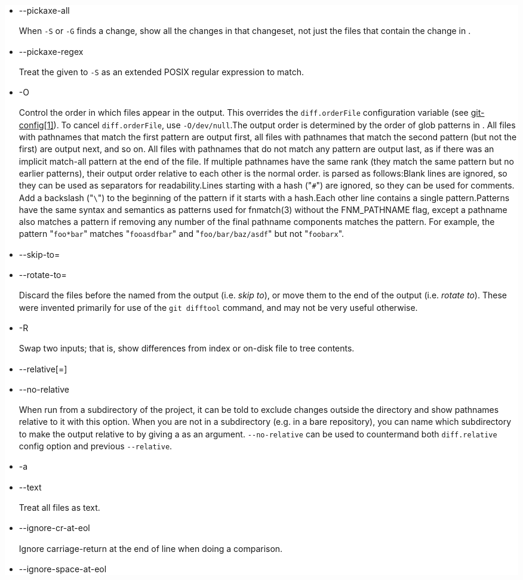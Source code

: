 - --pickaxe-all

  When `-S` or `-G` finds a change, show all the changes in that changeset, not just the files that contain the change in <string>.

- --pickaxe-regex

  Treat the <string> given to `-S` as an extended POSIX regular expression to match.

- -O<orderfile>

  Control the order in which files appear in the output. This overrides the `diff.orderFile` configuration variable (see [git-config[1]](../git-config)). To cancel `diff.orderFile`, use `-O/dev/null`.The output order is determined by the order of glob patterns in <orderfile>. All files with pathnames that match the first pattern are output first, all files with pathnames that match the second pattern (but not the first) are output next, and so on. All files with pathnames that do not match any pattern are output last, as if there was an implicit match-all pattern at the end of the file. If multiple pathnames have the same rank (they match the same pattern but no earlier patterns), their output order relative to each other is the normal order.<orderfile> is parsed as follows:Blank lines are ignored, so they can be used as separators for readability.Lines starting with a hash ("`#`") are ignored, so they can be used for comments. Add a backslash ("`\`") to the beginning of the pattern if it starts with a hash.Each other line contains a single pattern.Patterns have the same syntax and semantics as patterns used for fnmatch(3) without the FNM_PATHNAME flag, except a pathname also matches a pattern if removing any number of the final pathname components matches the pattern. For example, the pattern "`foo*bar`" matches "`fooasdfbar`" and "`foo/bar/baz/asdf`" but not "`foobarx`".

- --skip-to=<file>

- --rotate-to=<file>

  Discard the files before the named <file> from the output (i.e. *skip to*), or move them to the end of the output (i.e. *rotate to*). These were invented primarily for use of the `git difftool` command, and may not be very useful otherwise.

- -R

  Swap two inputs; that is, show differences from index or on-disk file to tree contents.

- --relative[=<path>]

- --no-relative

  When run from a subdirectory of the project, it can be told to exclude changes outside the directory and show pathnames relative to it with this option. When you are not in a subdirectory (e.g. in a bare repository), you can name which subdirectory to make the output relative to by giving a <path> as an argument. `--no-relative` can be used to countermand both `diff.relative` config option and previous `--relative`.

- -a

- --text

  Treat all files as text.

- --ignore-cr-at-eol

  Ignore carriage-return at the end of line when doing a comparison.

- --ignore-space-at-eol
